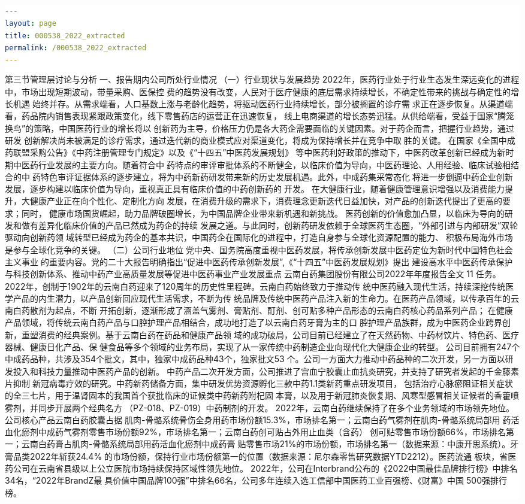 ```yaml
---
layout: page
title: 000538_2022_extracted
permalink: /000538_2022_extracted
---
```


第三节管理层讨论与分析
一、报告期内公司所处行业情况
（一）行业现状与发展趋势
2022年，医药行业处于行业生态发生深远变化的进程中，市场出现短期波动，带量采购、医保控
费的趋势没有改变，人民对于医疗健康的底层需求持续增长，不确定性带来的挑战与确定性的增长机遇
始终并存。从需求端看，人口基数上涨与老龄化趋势，将驱动医药行业持续增长，部分被搁置的诊疗需
求正在逐步恢复。从渠道端看，药品院内销售表现紧跟政策变化，线下零售药店的运营正在迅速恢复，
线上电商渠道的增长态势迅猛。从供给端看，受益于国家“腾笼换鸟”的策略，中国医药行业的增长将以
创新药为主导，价格压力仍是各大药企需要面临的关键因素。对于药企而言，把握行业趋势，通过研发
创新解决尚未被满足的诊疗需求，通过迭代新的商业模式应对渠道变化，将成为保持增长并在竞争中取
胜的关键。
在国家《全国中成药联盟采购公告》《中药注册管理专门规定》以及《“十四五”中医药发展规划》
等中医药利好政策的推动下，中医药改革创新已经成为新时期中医药行业发展的主要方向。随着符合中
药特点的审评审批体系的不断健全，以临床价值为导向，中医药理论、人用经验、临床试验相结合的中
药特色审评证据体系的逐步建立，将为中药新药研发带来新的历史发展机遇。此外，中成药集采常态化
将进一步倒逼中药企业创新发展，逐步构建以临床价值为导向，重视真正具有临床价值的中药创新药的
开发。
在大健康行业，随着健康管理意识增强以及消费能力提升，大健康产业正在向个性化、定制化方向
发展，在消费升级的需求下，消费理念更新迭代日益加快，对产品的创新迭代提出了更高的要求；同时，
健康市场国货崛起，助力品牌破圈增长，为中国品牌企业带来新机遇和新挑战。
医药创新的价值愈加凸显，以临床为导向的研发和做有差异化临床价值的产品已然成为药企的持续
发展之道。与此同时，创新药研发依赖于全球医药生态圈，“外部引进与内部研发”双轮驱动向创新药领
域转型已经成为药企的基本共识，中国药企在国际化的进程中，打造自身参与全球化资源配置的能力、
积极布局海外市场是参与全球化竞争的关键。
（二）公司行业地位
党中央、国务院高度重视中医药发展，将传承创新发展中医药定位为新时代中国特色社会主义事业
的重要内容。党的二十大报告明确指出“促进中医药传承创新发展”,《“十四五”中医药发展规划》提出
建设高水平中医药传承保护与科技创新体系、推动中药产业高质量发展等促进中医药事业产业发展重点
云南白药集团股份有限公司2022年年度报告全文
11
任务。
2022年，创制于1902年的云南白药迎来了120周年的历史性里程碑。云南白药始终致力于推动传
统中医药融入现代生活，持续深挖传统医学产品的内生潜力，以产品创新回应现代生活需求，不断为传
统品牌及传统中医药产品注入新的生命力。在医药产品领域，以传承百年的云南白药散剂为起点，不断
开拓创新，逐渐形成了涵盖气雾剂、膏贴剂、酊剂、创可贴多种产品形态的云南白药核心药品系列产品；
在健康产品领域，将传统云南白药产品与口腔护理产品相结合，成功地打造了以云南白药牙膏为主的口
腔护理产品族群，成为中医药企业跨界创新，重塑消费的经典案例。基于云南白药在药品和健康产品领
域的成功破局，公司目前已经建立了在天然药物、中药材饮片、特色药、医疗器械、健康日化产品、保
健食品等多个领域的业务布局，实现了从一家传统中药制造企业向现代化大健康企业的转型。
公司目前拥有247个中成药品种，共涉及354个批文，其中，独家中成药品种43个，独家批文53
个。公司一方面大力推动中药品种的二次开发，另一方面以研发投入和科技力量推动中医药产品的创新。
中药产品二次开发方面，公司推进了宫血宁胶囊止血抗炎研究，并支持了研究者发起的千金藤素片抑制
新冠病毒疗效的研究。中药新药储备方面，集中研发优势资源孵化三款中药1.1类新药重点研发项目，
包括治疗心脉瘀阻证相关症状的全三七片，用于温肾固本的我国首个获批临床的证候类中药新药附杞固
本膏，以及用于新冠肺炎恢复期、风寒型感冒相关证候者的香藿喷雾剂，并同步开展两个经典名方
（PZ-018、PZ-019）中药制剂的开发。
2022年，云南白药继续保持了在多个业务领域的市场领先地位。公司核心产品云南白药胶囊占据
肌肉-骨骼系统骨伤全身用药市场份额15.3%，市场排名第一；云南白药气雾剂在肌肉-骨骼系统局部用
药活血化瘀剂中成药气雾剂零售市场份额92%，市场排名第一；云南白药创可贴占外用止血类（含药）
创可贴零售市场份额66%，市场排名第一；云南白药膏占肌肉-骨骼系统局部用药活血化瘀剂中成药膏
贴零售市场21%的市场份额，市场排名第一（数据来源：中康开思系统）。牙膏品类2022年斩获24.4%
的市场份额，保持行业市场份额第一的位置（数据来源：尼尔森零售研究数据YTD2212）。医药流通
板块，省医药公司在云南省县级以上公立医院市场持续保持区域性领先地位。
2022年，公司在Interbrand公布的《2022中国最佳品牌排行榜》中排名34名，“2022年BrandZ最
具价值中国品牌100强”中排名66名，公司多年连续入选工信部中国医药工业百强榜、《财富》中国
500强排行榜。